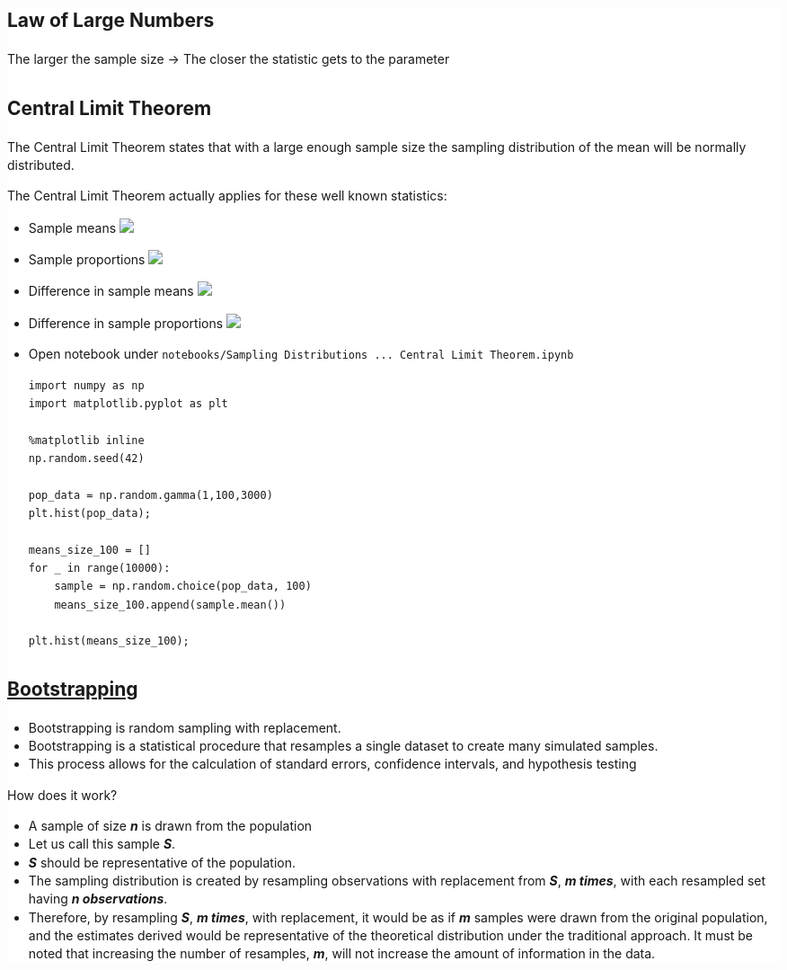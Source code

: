 
## Law of Large Numbers <a name="law_large"></a>
The larger the sample size -> The closer the statistic gets to the parameter


## Central Limit Theorem <a name="central_lim"></a>
The Central Limit Theorem states that with a large enough sample size the sampling distribution of the mean will be normally distributed.

The Central Limit Theorem actually applies for these well known statistics:

- Sample means <img src="https://render.githubusercontent.com/render/math?math=\bar{x}" height="20px">
- Sample proportions <img src="https://render.githubusercontent.com/render/math?math=p" height="20px">
- Difference in sample means <img src="https://render.githubusercontent.com/render/math?math=\bar{x}_{1} - \bar{x}_{2}" height="25px">
- Difference in sample proportions <img src="https://render.githubusercontent.com/render/math?math=p_{1} - p_{2}" height="20px">

- Open notebook under ```notebooks/Sampling Distributions ... Central Limit Theorem.ipynb```

    ```
    import numpy as np
    import matplotlib.pyplot as plt

    %matplotlib inline
    np.random.seed(42)

    pop_data = np.random.gamma(1,100,3000)
    plt.hist(pop_data);

    means_size_100 = []
    for _ in range(10000):
        sample = np.random.choice(pop_data, 100)
        means_size_100.append(sample.mean())

    plt.hist(means_size_100);
    ```

## [Bootstrapping](https://towardsdatascience.com/bootstrapping-statistics-what-it-is-and-why-its-used-e2fa29577307) <a name="Bootstrapping"></a>
- Bootstrapping is random sampling with replacement.
- Bootstrapping is a statistical procedure that resamples a single dataset to create many simulated samples.
- This process allows for the calculation of standard errors, confidence intervals, and hypothesis testing

How does it work?
- A sample of size ***n*** is drawn from the population
- Let us call this sample ***S***.
- ***S*** should be representative of the population.
- The sampling distribution is created by resampling observations with replacement from ***S***, ***m times***, with each resampled set having ***n observations***.
- Therefore, by resampling ***S***, ***m times***, with replacement, it would be as if ***m*** samples were drawn from the original population, and the estimates derived would be representative of the theoretical distribution under the traditional approach. It must be noted that increasing the number of resamples, ***m***, will not increase the amount of information in the data.
